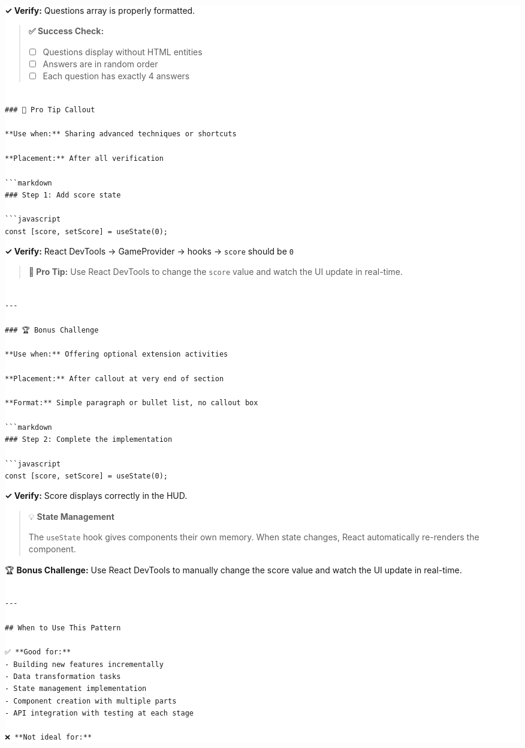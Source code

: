 **✓ Verify:** Questions array is properly formatted.

> **✅ Success Check:**
>
> - [ ] Questions display without HTML entities
> - [ ] Answers are in random order
> - [ ] Each question has exactly 4 answers
```

### 🎯 Pro Tip Callout

**Use when:** Sharing advanced techniques or shortcuts

**Placement:** After all verification

```markdown
### Step 1: Add score state

```javascript
const [score, setScore] = useState(0);
```

**✓ Verify:** React DevTools → GameProvider → hooks → `score` should be `0`

> **🎯 Pro Tip:** Use React DevTools to change the `score` value and watch the UI update in real-time.
```

---

### 🏆 Bonus Challenge

**Use when:** Offering optional extension activities

**Placement:** After callout at very end of section

**Format:** Simple paragraph or bullet list, no callout box

```markdown
### Step 2: Complete the implementation

```javascript
const [score, setScore] = useState(0);
```

**✓ Verify:** Score displays correctly in the HUD.

> 💡 **State Management**
>
> The `useState` hook gives components their own memory. When state changes, React automatically re-renders the component.

🏆 **Bonus Challenge:** Use React DevTools to manually change the score value and watch the UI update in real-time.
```

---

## When to Use This Pattern

✅ **Good for:**
- Building new features incrementally
- Data transformation tasks
- State management implementation
- Component creation with multiple parts
- API integration with testing at each stage

❌ **Not ideal for:**
```